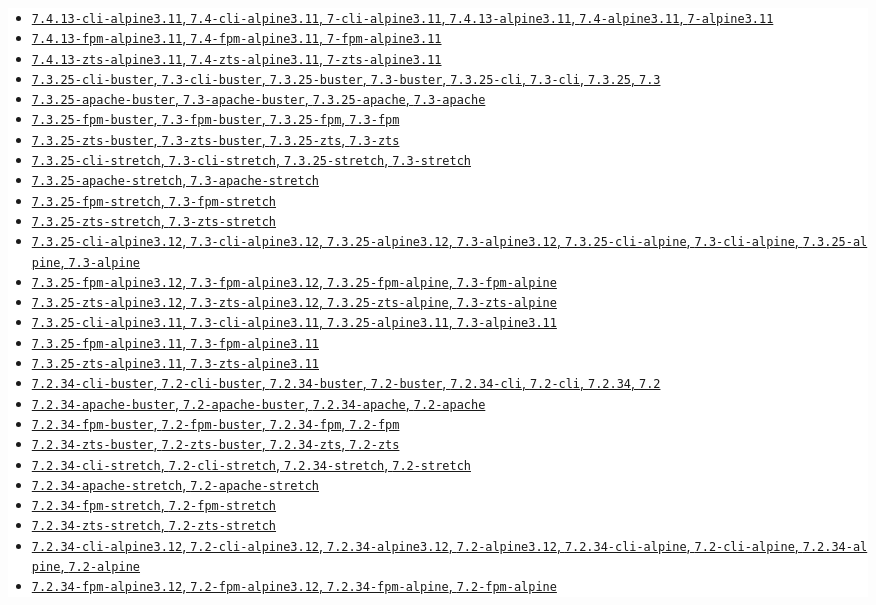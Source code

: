 -	[`7.4.13-cli-alpine3.11`, `7.4-cli-alpine3.11`, `7-cli-alpine3.11`, `7.4.13-alpine3.11`, `7.4-alpine3.11`, `7-alpine3.11`](https://github.com/docker-library/php/blob/0274f58b8dcf68a23d8fd77101d2d4c74d38fc65/7.4/alpine3.11/cli/Dockerfile)
-	[`7.4.13-fpm-alpine3.11`, `7.4-fpm-alpine3.11`, `7-fpm-alpine3.11`](https://github.com/docker-library/php/blob/0274f58b8dcf68a23d8fd77101d2d4c74d38fc65/7.4/alpine3.11/fpm/Dockerfile)
-	[`7.4.13-zts-alpine3.11`, `7.4-zts-alpine3.11`, `7-zts-alpine3.11`](https://github.com/docker-library/php/blob/0274f58b8dcf68a23d8fd77101d2d4c74d38fc65/7.4/alpine3.11/zts/Dockerfile)
-	[`7.3.25-cli-buster`, `7.3-cli-buster`, `7.3.25-buster`, `7.3-buster`, `7.3.25-cli`, `7.3-cli`, `7.3.25`, `7.3`](https://github.com/docker-library/php/blob/26e65d3c2acc800f7b8f190540007b8bf0d66047/7.3/buster/cli/Dockerfile)
-	[`7.3.25-apache-buster`, `7.3-apache-buster`, `7.3.25-apache`, `7.3-apache`](https://github.com/docker-library/php/blob/26e65d3c2acc800f7b8f190540007b8bf0d66047/7.3/buster/apache/Dockerfile)
-	[`7.3.25-fpm-buster`, `7.3-fpm-buster`, `7.3.25-fpm`, `7.3-fpm`](https://github.com/docker-library/php/blob/26e65d3c2acc800f7b8f190540007b8bf0d66047/7.3/buster/fpm/Dockerfile)
-	[`7.3.25-zts-buster`, `7.3-zts-buster`, `7.3.25-zts`, `7.3-zts`](https://github.com/docker-library/php/blob/26e65d3c2acc800f7b8f190540007b8bf0d66047/7.3/buster/zts/Dockerfile)
-	[`7.3.25-cli-stretch`, `7.3-cli-stretch`, `7.3.25-stretch`, `7.3-stretch`](https://github.com/docker-library/php/blob/26e65d3c2acc800f7b8f190540007b8bf0d66047/7.3/stretch/cli/Dockerfile)
-	[`7.3.25-apache-stretch`, `7.3-apache-stretch`](https://github.com/docker-library/php/blob/26e65d3c2acc800f7b8f190540007b8bf0d66047/7.3/stretch/apache/Dockerfile)
-	[`7.3.25-fpm-stretch`, `7.3-fpm-stretch`](https://github.com/docker-library/php/blob/26e65d3c2acc800f7b8f190540007b8bf0d66047/7.3/stretch/fpm/Dockerfile)
-	[`7.3.25-zts-stretch`, `7.3-zts-stretch`](https://github.com/docker-library/php/blob/26e65d3c2acc800f7b8f190540007b8bf0d66047/7.3/stretch/zts/Dockerfile)
-	[`7.3.25-cli-alpine3.12`, `7.3-cli-alpine3.12`, `7.3.25-alpine3.12`, `7.3-alpine3.12`, `7.3.25-cli-alpine`, `7.3-cli-alpine`, `7.3.25-alpine`, `7.3-alpine`](https://github.com/docker-library/php/blob/26e65d3c2acc800f7b8f190540007b8bf0d66047/7.3/alpine3.12/cli/Dockerfile)
-	[`7.3.25-fpm-alpine3.12`, `7.3-fpm-alpine3.12`, `7.3.25-fpm-alpine`, `7.3-fpm-alpine`](https://github.com/docker-library/php/blob/26e65d3c2acc800f7b8f190540007b8bf0d66047/7.3/alpine3.12/fpm/Dockerfile)
-	[`7.3.25-zts-alpine3.12`, `7.3-zts-alpine3.12`, `7.3.25-zts-alpine`, `7.3-zts-alpine`](https://github.com/docker-library/php/blob/26e65d3c2acc800f7b8f190540007b8bf0d66047/7.3/alpine3.12/zts/Dockerfile)
-	[`7.3.25-cli-alpine3.11`, `7.3-cli-alpine3.11`, `7.3.25-alpine3.11`, `7.3-alpine3.11`](https://github.com/docker-library/php/blob/26e65d3c2acc800f7b8f190540007b8bf0d66047/7.3/alpine3.11/cli/Dockerfile)
-	[`7.3.25-fpm-alpine3.11`, `7.3-fpm-alpine3.11`](https://github.com/docker-library/php/blob/26e65d3c2acc800f7b8f190540007b8bf0d66047/7.3/alpine3.11/fpm/Dockerfile)
-	[`7.3.25-zts-alpine3.11`, `7.3-zts-alpine3.11`](https://github.com/docker-library/php/blob/26e65d3c2acc800f7b8f190540007b8bf0d66047/7.3/alpine3.11/zts/Dockerfile)
-	[`7.2.34-cli-buster`, `7.2-cli-buster`, `7.2.34-buster`, `7.2-buster`, `7.2.34-cli`, `7.2-cli`, `7.2.34`, `7.2`](https://github.com/docker-library/php/blob/3dc9a6988d478fae0f0b8b871d10e611b50e3d0c/7.2/buster/cli/Dockerfile)
-	[`7.2.34-apache-buster`, `7.2-apache-buster`, `7.2.34-apache`, `7.2-apache`](https://github.com/docker-library/php/blob/3dc9a6988d478fae0f0b8b871d10e611b50e3d0c/7.2/buster/apache/Dockerfile)
-	[`7.2.34-fpm-buster`, `7.2-fpm-buster`, `7.2.34-fpm`, `7.2-fpm`](https://github.com/docker-library/php/blob/3dc9a6988d478fae0f0b8b871d10e611b50e3d0c/7.2/buster/fpm/Dockerfile)
-	[`7.2.34-zts-buster`, `7.2-zts-buster`, `7.2.34-zts`, `7.2-zts`](https://github.com/docker-library/php/blob/3dc9a6988d478fae0f0b8b871d10e611b50e3d0c/7.2/buster/zts/Dockerfile)
-	[`7.2.34-cli-stretch`, `7.2-cli-stretch`, `7.2.34-stretch`, `7.2-stretch`](https://github.com/docker-library/php/blob/3dc9a6988d478fae0f0b8b871d10e611b50e3d0c/7.2/stretch/cli/Dockerfile)
-	[`7.2.34-apache-stretch`, `7.2-apache-stretch`](https://github.com/docker-library/php/blob/3dc9a6988d478fae0f0b8b871d10e611b50e3d0c/7.2/stretch/apache/Dockerfile)
-	[`7.2.34-fpm-stretch`, `7.2-fpm-stretch`](https://github.com/docker-library/php/blob/3dc9a6988d478fae0f0b8b871d10e611b50e3d0c/7.2/stretch/fpm/Dockerfile)
-	[`7.2.34-zts-stretch`, `7.2-zts-stretch`](https://github.com/docker-library/php/blob/3dc9a6988d478fae0f0b8b871d10e611b50e3d0c/7.2/stretch/zts/Dockerfile)
-	[`7.2.34-cli-alpine3.12`, `7.2-cli-alpine3.12`, `7.2.34-alpine3.12`, `7.2-alpine3.12`, `7.2.34-cli-alpine`, `7.2-cli-alpine`, `7.2.34-alpine`, `7.2-alpine`](https://github.com/docker-library/php/blob/3dc9a6988d478fae0f0b8b871d10e611b50e3d0c/7.2/alpine3.12/cli/Dockerfile)
-	[`7.2.34-fpm-alpine3.12`, `7.2-fpm-alpine3.12`, `7.2.34-fpm-alpine`, `7.2-fpm-alpine`](https://github.com/docker-library/php/blob/3dc9a6988d478fae0f0b8b871d10e611b50e3d0c/7.2/alpine3.12/fpm/Dockerfile)